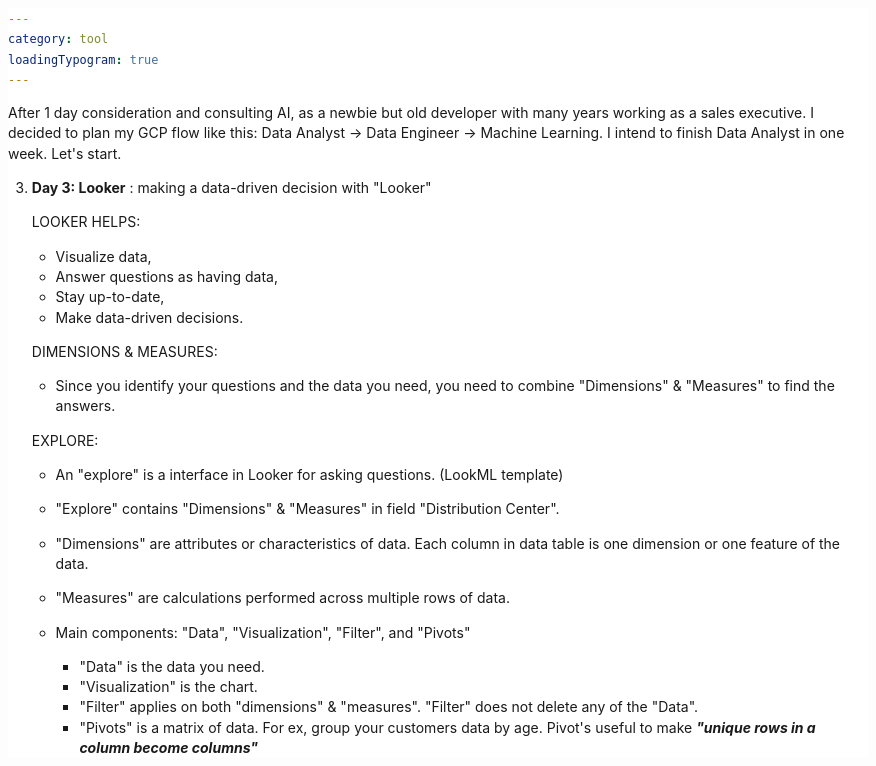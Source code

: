 ```yaml
---
category: tool
loadingTypogram: true
---
```



After 1 day consideration and consulting AI, as a newbie but old developer with many years working as a sales executive. I decided to plan my GCP flow like this: Data Analyst -> Data Engineer -> Machine Learning. I intend to finish Data Analyst in one week. Let's start.


3. **Day 3: Looker** : making a data-driven decision with "Looker"

    LOOKER HELPS:
    - Visualize data,
    - Answer questions as having data,
    - Stay up-to-date,
    - Make data-driven decisions.

    DIMENSIONS & MEASURES:
    - Since you identify your questions and the data you need, you need to combine "Dimensions" & "Measures" to find the answers.

    <script type="text/typogram">

                                       +-----------+
                                       |Dimensions |
                                       +---+-------+
                                           v
    +----------+   +---------------+   +---+-----+
    |Questions |-->| Required Data |-->| Looker  |--> Answers
    +----------+   +---------------+   +---+-----+
                                           ^
                                       +---+------+
                                       |Measures  |
                                       +----------+

    </script>

    EXPLORE: 
    - An "explore" is a interface in Looker for asking questions. (LookML template)
    - "Explore" contains "Dimensions" & "Measures" in field "Distribution Center".
    - "Dimensions" are attributes or characteristics of data. Each column in data table is one dimension or one feature of the data.
    - "Measures" are calculations performed across multiple rows of data.

    - Main components: "Data", "Visualization", "Filter", and "Pivots"
        - "Data" is the data you need.
        - "Visualization" is the chart.
        - "Filter" applies on both "dimensions" & "measures". "Filter" does not delete any of the "Data".
        - "Pivots" is a matrix of data. For ex, group your customers data by age. Pivot's useful to make ***"unique rows in a column become columns"*** 
    